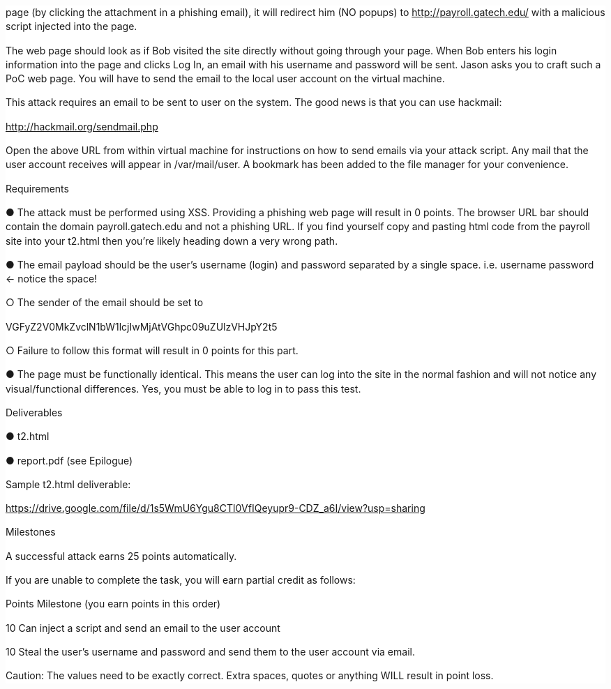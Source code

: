 page (by clicking the attachment in a phishing email), it will redirect him (NO popups) to http://payroll.gatech.edu/ with a malicious script injected into the page.

The web page should look as if Bob visited the site directly without going through your page. When Bob enters his login information into the page and clicks Log In, an email with his username and password will be sent. Jason asks you to craft such a PoC web page. You will have to send the email to the local user account on the virtual machine.

This attack requires an email to be sent to user on the system. The good news is that you can use hackmail:

http://hackmail.org/sendmail.php

Open the above URL from within virtual machine for instructions on how to send emails via your attack script. Any mail that the user account receives will appear in /var/mail/user. A bookmark has been added to the file manager for your convenience.

Requirements

● The attack must be performed using XSS. Providing a phishing web page will result in 0 points. The browser URL bar should contain the domain payroll.gatech.edu and not a phishing URL. If you find yourself copy and pasting html code from the payroll site into your t2.html then you’re likely heading down a very wrong path.

● The email payload should be the user’s username (login) and password separated by a single space. i.e. username password &lt;- notice the space!

○ The sender of the email should be set to

VGFyZ2V0MkZvclN1bW1lcjIwMjAtVGhpc09uZUlzVHJpY2t5

○ Failure to follow this format will result in 0 points for this part.

● The page must be functionally identical. This means the user can log into the site in the normal fashion and will not notice any visual/functional differences. Yes, you must be able to log in to pass this test.

Deliverables

● t2.html

● report.pdf (see Epilogue)

Sample t2.html deliverable:

https://drive.google.com/file/d/1s5WmU6Ygu8CTl0VfIQeyupr9-CDZ_a6I/view?usp=sharing

Milestones

A successful attack earns 25 points automatically.

If you are unable to complete the task, you will earn partial credit as follows:

Points Milestone (you earn points in this order)

10 Can inject a script and send an email to the user account

10 Steal the user’s username and password and send them to the user account via email.

Caution: The values need to be exactly correct. Extra spaces, quotes or anything WILL result in point loss.
